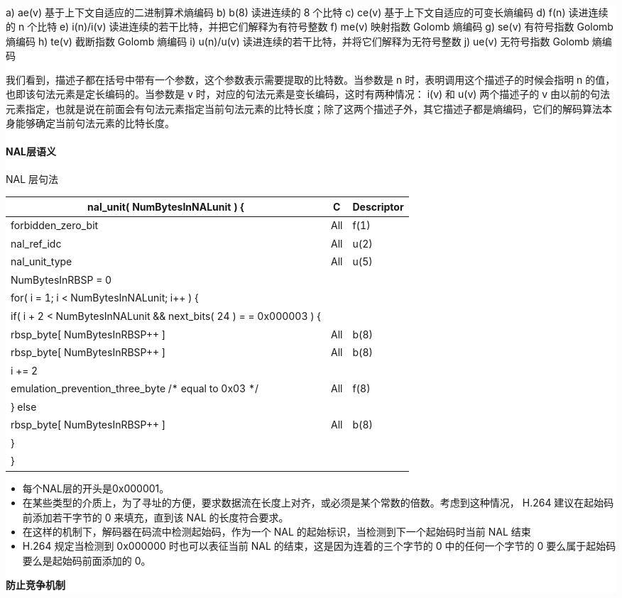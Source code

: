 a) ae(v) 基于上下文自适应的二进制算术熵编码
b) b(8) 读进连续的 8 个比特
c) ce(v) 基于上下文自适应的可变长熵编码
d) f(n) 读进连续的 n 个比特
e) i(n)/i(v) 读进连续的若干比特，并把它们解释为有符号整数
f) me(v) 映射指数 Golomb 熵编码
g) se(v) 有符号指数 Golomb 熵编码
h) te(v) 截断指数 Golomb 熵编码
i) u(n)/u(v) 读进连续的若干比特，并将它们解释为无符号整数
j) ue(v) 无符号指数 Golomb 熵编码

我们看到，描述子都在括号中带有一个参数，这个参数表示需要提取的比特数。当参数是 n 时，表明调用这个描述子的时候会指明 n 的值，也即该句法元素是定长编码的。当参数是 v 时，对应的句法元素是变长编码，这时有两种情况： i(v) 和 u(v) 两个描述子的 v 由以前的句法元素指定，也就是说在前面会有句法元素指定当前句法元素的比特长度；除了这两个描述子外，其它描述子都是熵编码，它们的解码算法本身能够确定当前句法元素的比特长度。  



#### NAL层语义

NAL 层句法

| nal_unit( NumBytesInNALunit ) {                              | C    | Descriptor |
| ------------------------------------------------------------ | ---- | ---------- |
| forbidden_zero_bit                                           | All  | f(1)       |
| nal_ref_idc                                                  | All  | u(2)       |
| nal_unit_type                                                | All  | u(5)       |
| NumBytesInRBSP = 0                                           |      |            |
| for( i = 1; i < NumBytesInNALunit; i++ ) {                   |      |            |
| if( i + 2 < NumBytesInNALunit && next_bits( 24 ) = = 0x000003 ) { |      |            |
| rbsp_byte[ NumBytesInRBSP++ ]                                | All  | b(8)       |
| rbsp_byte[ NumBytesInRBSP++ ]                                | All  | b(8)       |
| i += 2                                                       |      |            |
| emulation_prevention_three_byte /* equal to 0x03 */          | All  | f(8)       |
| } else                                                       |      |            |
| rbsp_byte[ NumBytesInRBSP++ ]                                | All  | b(8)       |
| }                                                            |      |            |
| }                                                            |      |            |

- 每个NAL层的开头是0x000001。
- 在某些类型的介质上，为了寻址的方便，要求数据流在长度上对齐，或必须是某个常数的倍数。考虑到这种情况， H.264 建议在起始码前添加若干字节的 0 来填充，直到该 NAL 的长度符合要求。
- 在这样的机制下，解码器在码流中检测起始码，作为一个 NAL 的起始标识，当检测到下一个起始码时当前 NAL 结束  
- H.264 规定当检测到 0x000000 时也可以表征当前 NAL 的结束，这是因为连着的三个字节的 0 中的任何一个字节的 0 要么属于起始码要么是起始码前面添加的 0。  

**防止竞争机制**
